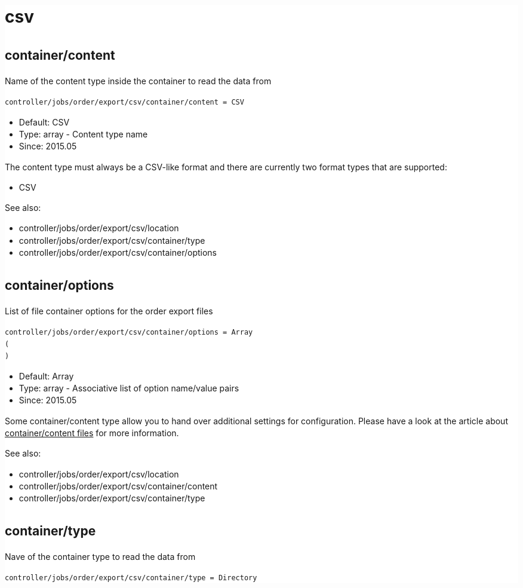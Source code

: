 
# csv
## container/content

Name of the content type inside the container to read the data from

```
controller/jobs/order/export/csv/container/content = CSV
```

* Default: CSV
* Type: array - Content type name
* Since: 2015.05

The content type must always be a CSV-like format and there are
currently two format types that are supported:

* CSV

See also:

* controller/jobs/order/export/csv/location
* controller/jobs/order/export/csv/container/type
* controller/jobs/order/export/csv/container/options

## container/options

List of file container options for the order export files

```
controller/jobs/order/export/csv/container/options = Array
(
)
```

* Default: Array
* Type: array - Associative list of option name/value pairs
* Since: 2015.05

Some container/content type allow you to hand over additional settings
for configuration. Please have a look at the article about
[container/content files](http://aimeos.org/docs/Developers/Utility/Create_and_read_files)
for more information.

See also:

* controller/jobs/order/export/csv/location
* controller/jobs/order/export/csv/container/content
* controller/jobs/order/export/csv/container/type

## container/type

Nave of the container type to read the data from

```
controller/jobs/order/export/csv/container/type = Directory
```

